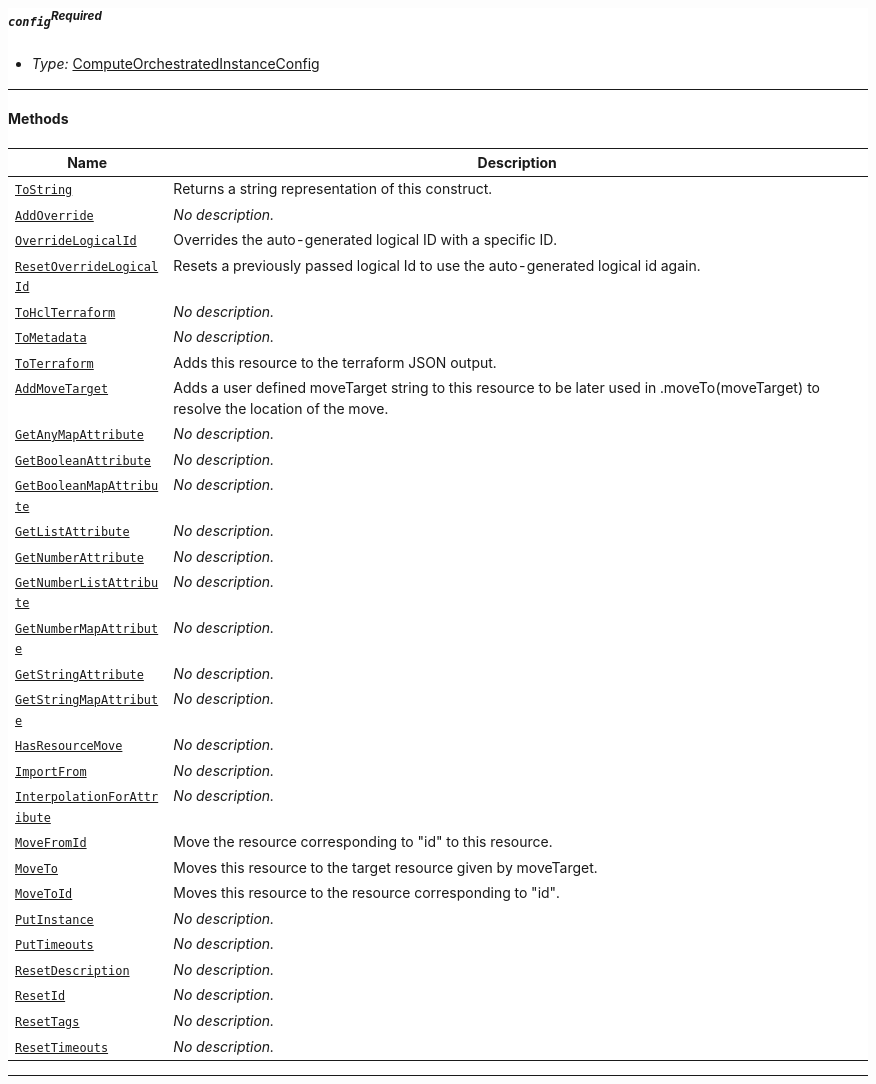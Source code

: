 
##### `config`<sup>Required</sup> <a name="config" id="@cdktf/provider-opc.computeOrchestratedInstance.ComputeOrchestratedInstance.Initializer.parameter.config"></a>

- *Type:* <a href="#@cdktf/provider-opc.computeOrchestratedInstance.ComputeOrchestratedInstanceConfig">ComputeOrchestratedInstanceConfig</a>

---

#### Methods <a name="Methods" id="Methods"></a>

| **Name** | **Description** |
| --- | --- |
| <code><a href="#@cdktf/provider-opc.computeOrchestratedInstance.ComputeOrchestratedInstance.toString">ToString</a></code> | Returns a string representation of this construct. |
| <code><a href="#@cdktf/provider-opc.computeOrchestratedInstance.ComputeOrchestratedInstance.addOverride">AddOverride</a></code> | *No description.* |
| <code><a href="#@cdktf/provider-opc.computeOrchestratedInstance.ComputeOrchestratedInstance.overrideLogicalId">OverrideLogicalId</a></code> | Overrides the auto-generated logical ID with a specific ID. |
| <code><a href="#@cdktf/provider-opc.computeOrchestratedInstance.ComputeOrchestratedInstance.resetOverrideLogicalId">ResetOverrideLogicalId</a></code> | Resets a previously passed logical Id to use the auto-generated logical id again. |
| <code><a href="#@cdktf/provider-opc.computeOrchestratedInstance.ComputeOrchestratedInstance.toHclTerraform">ToHclTerraform</a></code> | *No description.* |
| <code><a href="#@cdktf/provider-opc.computeOrchestratedInstance.ComputeOrchestratedInstance.toMetadata">ToMetadata</a></code> | *No description.* |
| <code><a href="#@cdktf/provider-opc.computeOrchestratedInstance.ComputeOrchestratedInstance.toTerraform">ToTerraform</a></code> | Adds this resource to the terraform JSON output. |
| <code><a href="#@cdktf/provider-opc.computeOrchestratedInstance.ComputeOrchestratedInstance.addMoveTarget">AddMoveTarget</a></code> | Adds a user defined moveTarget string to this resource to be later used in .moveTo(moveTarget) to resolve the location of the move. |
| <code><a href="#@cdktf/provider-opc.computeOrchestratedInstance.ComputeOrchestratedInstance.getAnyMapAttribute">GetAnyMapAttribute</a></code> | *No description.* |
| <code><a href="#@cdktf/provider-opc.computeOrchestratedInstance.ComputeOrchestratedInstance.getBooleanAttribute">GetBooleanAttribute</a></code> | *No description.* |
| <code><a href="#@cdktf/provider-opc.computeOrchestratedInstance.ComputeOrchestratedInstance.getBooleanMapAttribute">GetBooleanMapAttribute</a></code> | *No description.* |
| <code><a href="#@cdktf/provider-opc.computeOrchestratedInstance.ComputeOrchestratedInstance.getListAttribute">GetListAttribute</a></code> | *No description.* |
| <code><a href="#@cdktf/provider-opc.computeOrchestratedInstance.ComputeOrchestratedInstance.getNumberAttribute">GetNumberAttribute</a></code> | *No description.* |
| <code><a href="#@cdktf/provider-opc.computeOrchestratedInstance.ComputeOrchestratedInstance.getNumberListAttribute">GetNumberListAttribute</a></code> | *No description.* |
| <code><a href="#@cdktf/provider-opc.computeOrchestratedInstance.ComputeOrchestratedInstance.getNumberMapAttribute">GetNumberMapAttribute</a></code> | *No description.* |
| <code><a href="#@cdktf/provider-opc.computeOrchestratedInstance.ComputeOrchestratedInstance.getStringAttribute">GetStringAttribute</a></code> | *No description.* |
| <code><a href="#@cdktf/provider-opc.computeOrchestratedInstance.ComputeOrchestratedInstance.getStringMapAttribute">GetStringMapAttribute</a></code> | *No description.* |
| <code><a href="#@cdktf/provider-opc.computeOrchestratedInstance.ComputeOrchestratedInstance.hasResourceMove">HasResourceMove</a></code> | *No description.* |
| <code><a href="#@cdktf/provider-opc.computeOrchestratedInstance.ComputeOrchestratedInstance.importFrom">ImportFrom</a></code> | *No description.* |
| <code><a href="#@cdktf/provider-opc.computeOrchestratedInstance.ComputeOrchestratedInstance.interpolationForAttribute">InterpolationForAttribute</a></code> | *No description.* |
| <code><a href="#@cdktf/provider-opc.computeOrchestratedInstance.ComputeOrchestratedInstance.moveFromId">MoveFromId</a></code> | Move the resource corresponding to "id" to this resource. |
| <code><a href="#@cdktf/provider-opc.computeOrchestratedInstance.ComputeOrchestratedInstance.moveTo">MoveTo</a></code> | Moves this resource to the target resource given by moveTarget. |
| <code><a href="#@cdktf/provider-opc.computeOrchestratedInstance.ComputeOrchestratedInstance.moveToId">MoveToId</a></code> | Moves this resource to the resource corresponding to "id". |
| <code><a href="#@cdktf/provider-opc.computeOrchestratedInstance.ComputeOrchestratedInstance.putInstance">PutInstance</a></code> | *No description.* |
| <code><a href="#@cdktf/provider-opc.computeOrchestratedInstance.ComputeOrchestratedInstance.putTimeouts">PutTimeouts</a></code> | *No description.* |
| <code><a href="#@cdktf/provider-opc.computeOrchestratedInstance.ComputeOrchestratedInstance.resetDescription">ResetDescription</a></code> | *No description.* |
| <code><a href="#@cdktf/provider-opc.computeOrchestratedInstance.ComputeOrchestratedInstance.resetId">ResetId</a></code> | *No description.* |
| <code><a href="#@cdktf/provider-opc.computeOrchestratedInstance.ComputeOrchestratedInstance.resetTags">ResetTags</a></code> | *No description.* |
| <code><a href="#@cdktf/provider-opc.computeOrchestratedInstance.ComputeOrchestratedInstance.resetTimeouts">ResetTimeouts</a></code> | *No description.* |

---